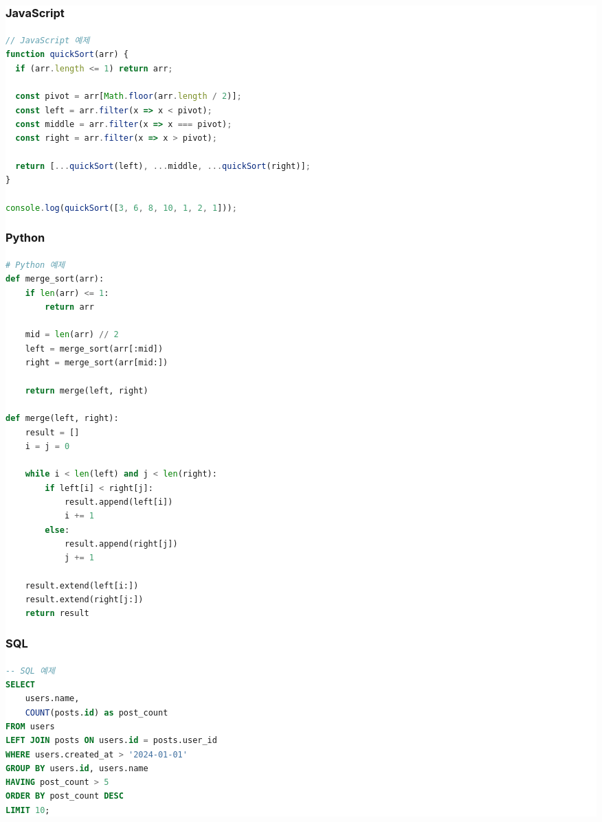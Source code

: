 ### JavaScript

```javascript
// JavaScript 예제
function quickSort(arr) {
  if (arr.length <= 1) return arr;
  
  const pivot = arr[Math.floor(arr.length / 2)];
  const left = arr.filter(x => x < pivot);
  const middle = arr.filter(x => x === pivot);
  const right = arr.filter(x => x > pivot);
  
  return [...quickSort(left), ...middle, ...quickSort(right)];
}

console.log(quickSort([3, 6, 8, 10, 1, 2, 1]));
```

### Python

```python
# Python 예제
def merge_sort(arr):
    if len(arr) <= 1:
        return arr
    
    mid = len(arr) // 2
    left = merge_sort(arr[:mid])
    right = merge_sort(arr[mid:])
    
    return merge(left, right)

def merge(left, right):
    result = []
    i = j = 0
    
    while i < len(left) and j < len(right):
        if left[i] < right[j]:
            result.append(left[i])
            i += 1
        else:
            result.append(right[j])
            j += 1
    
    result.extend(left[i:])
    result.extend(right[j:])
    return result
```

### SQL

```sql
-- SQL 예제
SELECT 
    users.name,
    COUNT(posts.id) as post_count
FROM users
LEFT JOIN posts ON users.id = posts.user_id
WHERE users.created_at > '2024-01-01'
GROUP BY users.id, users.name
HAVING post_count > 5
ORDER BY post_count DESC
LIMIT 10;
```


[1]: https://www.rust-lang.org/ "Rust"